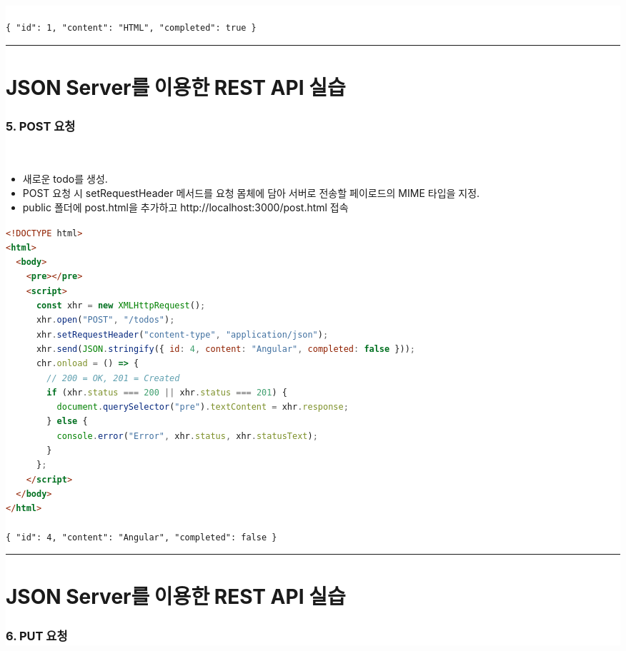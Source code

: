 ```html

{ "id": 1, "content": "HTML", "completed": true }
```

</div>

---

# **JSON Server를 이용한 REST API 실습**

### **5.** POST 요청

<br/>

<div grid="~ cols-2 gap-2" m="-t-2">

- 새로운 todo를 생성.
- POST 요청 시 setRequestHeader 메서드를 요청 몸체에 담아 서버로 전송할 페이로드의 MIME 타입을 지정.
- public 폴더에 post.html을 추가하고 http://localhost:3000/post.html 접속

```html
<!DOCTYPE html>
<html>
  <body>
    <pre></pre>
    <script>
      const xhr = new XMLHttpRequest();
      xhr.open("POST", "/todos");
      xhr.setRequestHeader("content-type", "application/json");
      xhr.send(JSON.stringify({ id: 4, content: "Angular", completed: false }));
      chr.onload = () => {
        // 200 = OK, 201 = Created
        if (xhr.status === 200 || xhr.status === 201) {
          document.querySelector("pre").textContent = xhr.response;
        } else {
          console.error("Error", xhr.status, xhr.statusText);
        }
      };
    </script>
  </body>
</html>

{ "id": 4, "content": "Angular", "completed": false }
```

</div>

---

# **JSON Server를 이용한 REST API 실습**

### **6.** PUT 요청
